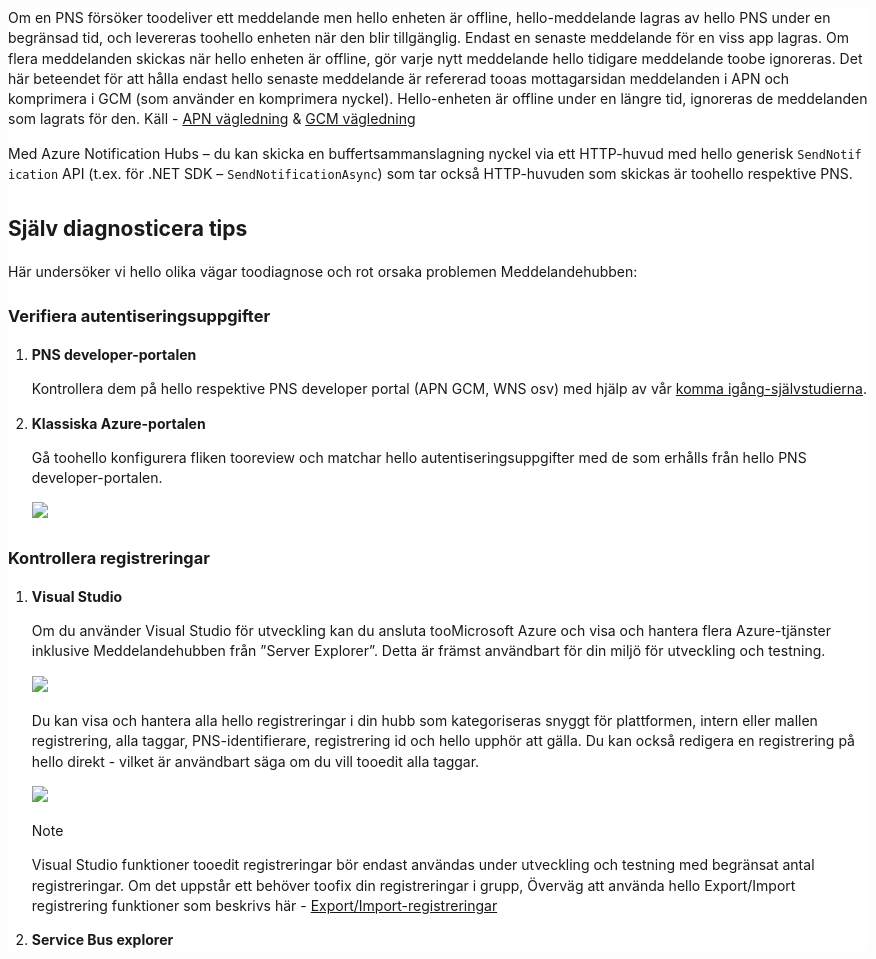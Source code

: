 Om en PNS försöker toodeliver ett meddelande men hello enheten är offline, hello-meddelande lagras av hello PNS under en begränsad tid, och levereras toohello enheten när den blir tillgänglig. Endast en senaste meddelande för en viss app lagras. Om flera meddelanden skickas när hello enheten är offline, gör varje nytt meddelande hello tidigare meddelande toobe ignoreras. Det här beteendet för att hålla endast hello senaste meddelande är refererad tooas mottagarsidan meddelanden i APN och komprimera i GCM (som använder en komprimera nyckel). Hello-enheten är offline under en längre tid, ignoreras de meddelanden som lagrats för den. Käll - [APN vägledning] & [GCM vägledning]

Med Azure Notification Hubs – du kan skicka en buffertsammanslagning nyckel via ett HTTP-huvud med hello generisk `SendNotification` API (t.ex. för .NET SDK – `SendNotificationAsync`) som tar också HTTP-huvuden som skickas är toohello respektive PNS. 

## <a name="self-diagnose-tips"></a>Själv diagnosticera tips
Här undersöker vi hello olika vägar toodiagnose och rot orsaka problemen Meddelandehubben:

### <a name="verify-credentials"></a>Verifiera autentiseringsuppgifter
1. **PNS developer-portalen**
   
    Kontrollera dem på hello respektive PNS developer portal (APN GCM, WNS osv) med hjälp av vår [komma igång-självstudierna].
2. **Klassiska Azure-portalen**
   
    Gå toohello konfigurera fliken tooreview och matchar hello autentiseringsuppgifter med de som erhålls från hello PNS developer-portalen. 
   
    ![][4]

### <a name="verify-registrations"></a>Kontrollera registreringar
1. **Visual Studio**
   
    Om du använder Visual Studio för utveckling kan du ansluta tooMicrosoft Azure och visa och hantera flera Azure-tjänster inklusive Meddelandehubben från ”Server Explorer”. Detta är främst användbart för din miljö för utveckling och testning. 
   
    ![][9]
   
    Du kan visa och hantera alla hello registreringar i din hubb som kategoriseras snyggt för plattformen, intern eller mallen registrering, alla taggar, PNS-identifierare, registrering id och hello upphör att gälla. Du kan också redigera en registrering på hello direkt - vilket är användbart säga om du vill tooedit alla taggar. 
   
    ![][8]
   
   > [!NOTE]
   > Visual Studio funktioner tooedit registreringar bör endast användas under utveckling och testning med begränsat antal registreringar. Om det uppstår ett behöver toofix din registreringar i grupp, Överväg att använda hello Export/Import registrering funktioner som beskrivs här - [Export/Import-registreringar](https://msdn.microsoft.com/library/dn790624.aspx)
   > 
   > 
2. **Service Bus explorer**
   

[0]: ./media/notification-hubs-diagnosing/Architecture.png
[1]: ./media/notification-hubs-diagnosing/GCMConfigure.png
[2]: ./media/notification-hubs-diagnosing/GCMEnable.png
[3]: ./media/notification-hubs-diagnosing/GCMServerKey.png
[4]: ./media/notification-hubs-diagnosing/PortalConfigure.png
[5]: ./media/notification-hubs-diagnosing/PortalDashboard.png
[6]: ./media/notification-hubs-diagnosing/PortalMonitoring.png
[7]: ./media/notification-hubs-diagnosing/PortalTestNotification.png
[8]: ./media/notification-hubs-diagnosing/VSRegistrations.png
[9]: ./media/notification-hubs-diagnosing/VSServerExplorer.png
[10]: ./media/notification-hubs-diagnosing/VSTestNotification.png
[översikt över Notification Hubs]: notification-hubs-push-notification-overview.md
[komma igång-självstudierna]: notification-hubs-windows-store-dotnet-get-started-wns-push-notification.md
[mall vägledning]: https://msdn.microsoft.com/library/dn530748.aspx 
[APN vägledning]: https://developer.apple.com/library/ios/documentation/NetworkingInternet/Conceptual/RemoteNotificationsPG/Chapters/ApplePushService.html#//apple_ref/doc/uid/TP40008194-CH100-SW4
[GCM vägledning]: http://developer.android.com/google/gcm/adv.html
[Export/Import Registrations]: http://msdn.microsoft.com/library/dn790624.aspx
[ServiceBus Explorer]: http://msdn.microsoft.com/library/dn530751.aspx
[ServiceBus Explorer-kod]: https://code.msdn.microsoft.com/windowsazure/Service-Bus-Explorer-f2abca5a
[Översikt över VS Server Explorer]: http://msdn.microsoft.com/library/windows/apps/xaml/dn792122.aspx 
[VS Server Explorer blogginlägget - 1]: http://azure.microsoft.com/blog/2014/04/09/deep-dive-visual-studio-2013-update-2-rc-and-azure-sdk-2-3/#NotificationHubs 
[VS Server Explorer blogginlägget - 2]: http://azure.microsoft.com/blog/2014/08/04/announcing-release-of-visual-studio-2013-update-3-and-azure-sdk-2-4/ 
[EnableTestSend funktionen]: http://msdn.microsoft.com/library/microsoft.servicebus.notifications.notificationhubclient.enabletestsend.aspx
[Programmässiga telemetri åtkomst]: http://msdn.microsoft.com/library/azure/dn458823.aspx
[Telemetri åtkomst via API: er exempel]: https://github.com/Azure/azure-notificationhubs-samples/tree/master/FetchNHTelemetryInExcel